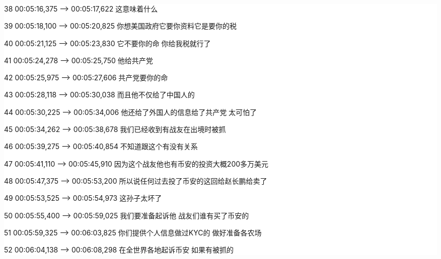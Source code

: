 38
00:05:16,375 –&gt; 00:05:17,622
这意味着什么
 
39
00:05:18,100 –&gt; 00:05:20,825
你想美国政府它要你资料它是要你的税
 
40
00:05:21,125 –&gt; 00:05:23,830
它不要你的命 你给我税就行了
 
41
00:05:24,278 –&gt; 00:05:25,750
他给共产党
 
42
00:05:25,975 –&gt; 00:05:27,606
共产党要你的命
 
43
00:05:28,118 –&gt; 00:05:30,038
而且他不仅给了中国人的
 
44
00:05:30,225 –&gt; 00:05:34,006
他还给了外国人的信息给了共产党 太可怕了
 
45
00:05:34,262 –&gt; 00:05:38,678
我们已经收到有战友在出境时被抓
 
46
00:05:39,275 –&gt; 00:05:40,854
不知道跟这个有没有关系
 
47
00:05:41,110 –&gt; 00:05:45,910
因为这个战友他也有币安的投资大概200多万美元
 
48
00:05:47,375 –&gt; 00:05:53,200
所以说任何过去投了币安的这回给赵长鹏给卖了
 
49
00:05:53,525 –&gt; 00:05:54,973
这孙子太坏了
 
50
00:05:55,400 –&gt; 00:05:59,025
我们要准备起诉他 战友们谁有买了币安的
 
51
00:05:59,325 –&gt; 00:06:03,825
你们提供个人信息做过KYC的 做好准备各农场
 
52
00:06:04,138 –&gt; 00:06:08,298
在全世界各地起诉币安 如果有被抓的
 